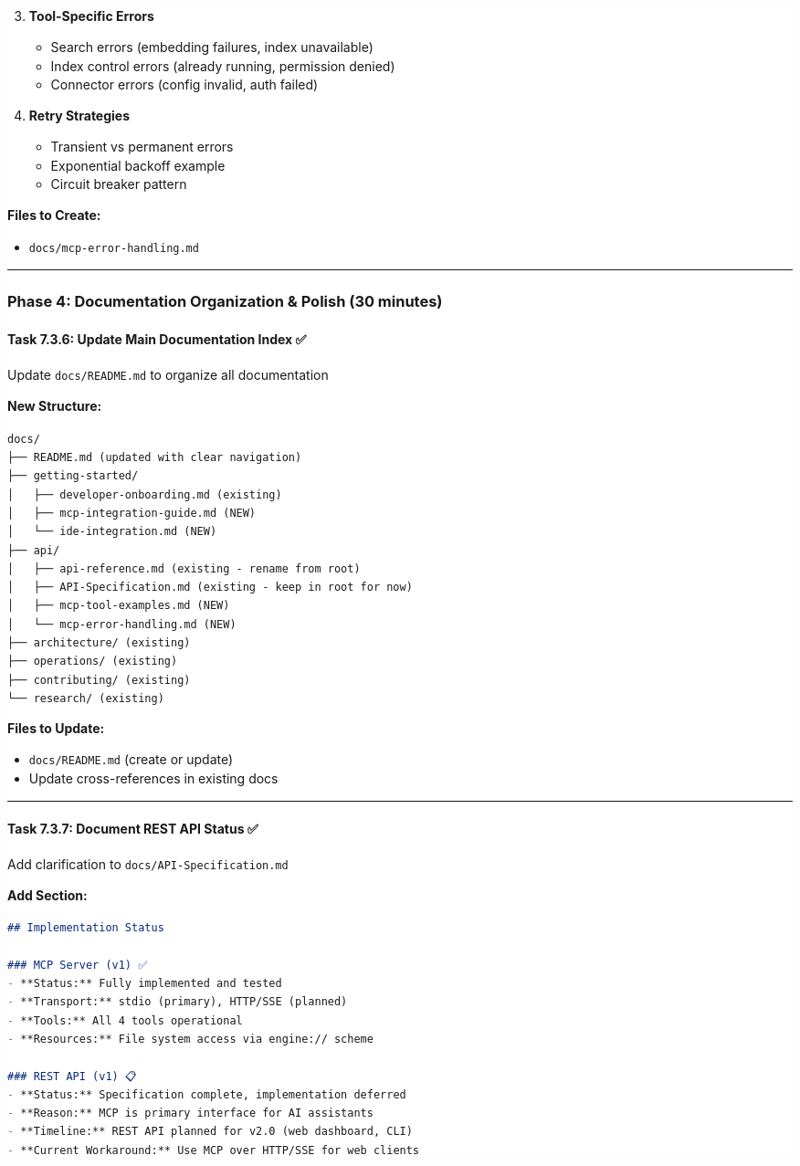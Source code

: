 3. **Tool-Specific Errors**
   - Search errors (embedding failures, index unavailable)
   - Index control errors (already running, permission denied)
   - Connector errors (config invalid, auth failed)

4. **Retry Strategies**
   - Transient vs permanent errors
   - Exponential backoff example
   - Circuit breaker pattern

**Files to Create:**
- `docs/mcp-error-handling.md`

---

### Phase 4: Documentation Organization & Polish (30 minutes)

#### Task 7.3.6: Update Main Documentation Index ✅
Update `docs/README.md` to organize all documentation

**New Structure:**
```
docs/
├── README.md (updated with clear navigation)
├── getting-started/
│   ├── developer-onboarding.md (existing)
│   ├── mcp-integration-guide.md (NEW)
│   └── ide-integration.md (NEW)
├── api/
│   ├── api-reference.md (existing - rename from root)
│   ├── API-Specification.md (existing - keep in root for now)
│   ├── mcp-tool-examples.md (NEW)
│   └── mcp-error-handling.md (NEW)
├── architecture/ (existing)
├── operations/ (existing)
├── contributing/ (existing)
└── research/ (existing)
```

**Files to Update:**
- `docs/README.md` (create or update)
- Update cross-references in existing docs

---

#### Task 7.3.7: Document REST API Status ✅
Add clarification to `docs/API-Specification.md`

**Add Section:**
```markdown
## Implementation Status

### MCP Server (v1) ✅
- **Status:** Fully implemented and tested
- **Transport:** stdio (primary), HTTP/SSE (planned)
- **Tools:** All 4 tools operational
- **Resources:** File system access via engine:// scheme

### REST API (v1) 📋
- **Status:** Specification complete, implementation deferred
- **Reason:** MCP is primary interface for AI assistants
- **Timeline:** REST API planned for v2.0 (web dashboard, CLI)
- **Current Workaround:** Use MCP over HTTP/SSE for web clients
```
